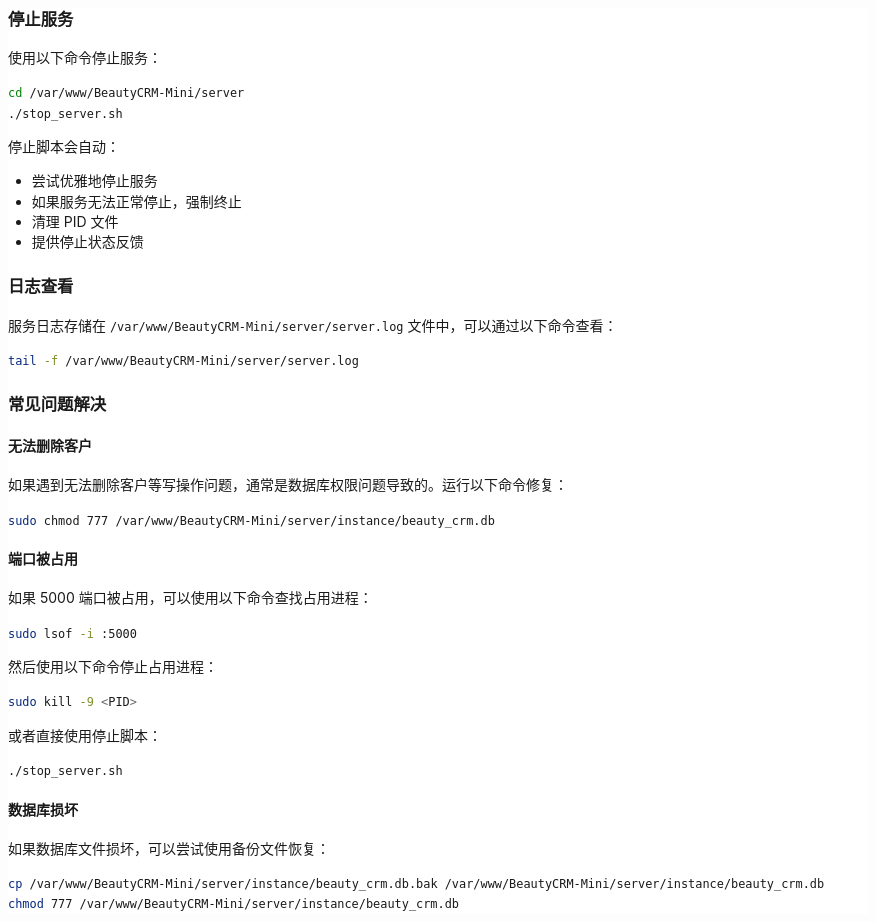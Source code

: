 ### 停止服务

使用以下命令停止服务：

```bash
cd /var/www/BeautyCRM-Mini/server
./stop_server.sh
```

停止脚本会自动：
- 尝试优雅地停止服务
- 如果服务无法正常停止，强制终止
- 清理 PID 文件
- 提供停止状态反馈

### 日志查看

服务日志存储在 `/var/www/BeautyCRM-Mini/server/server.log` 文件中，可以通过以下命令查看：

```bash
tail -f /var/www/BeautyCRM-Mini/server/server.log
```

### 常见问题解决

#### 无法删除客户

如果遇到无法删除客户等写操作问题，通常是数据库权限问题导致的。运行以下命令修复：

```bash
sudo chmod 777 /var/www/BeautyCRM-Mini/server/instance/beauty_crm.db
```

#### 端口被占用

如果 5000 端口被占用，可以使用以下命令查找占用进程：

```bash
sudo lsof -i :5000
```

然后使用以下命令停止占用进程：

```bash
sudo kill -9 <PID>
```

或者直接使用停止脚本：

```bash
./stop_server.sh
```

#### 数据库损坏

如果数据库文件损坏，可以尝试使用备份文件恢复：

```bash
cp /var/www/BeautyCRM-Mini/server/instance/beauty_crm.db.bak /var/www/BeautyCRM-Mini/server/instance/beauty_crm.db
chmod 777 /var/www/BeautyCRM-Mini/server/instance/beauty_crm.db
```

